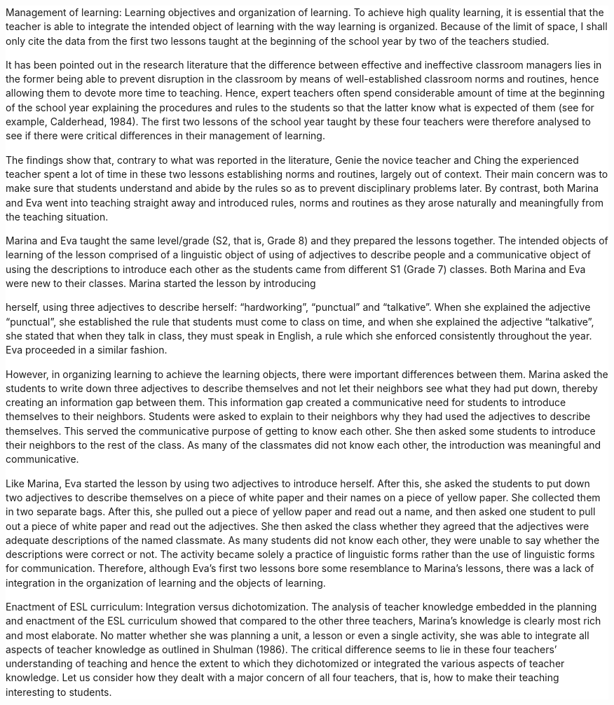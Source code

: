 Management of learning: Learning objectives and organization of learning. To achieve high quality learning, it is essential that the teacher is able to integrate the intended object of learning with the way learning is organized. Because of the limit of space, I shall only cite the data from the first two lessons taught at the beginning of the school year by two of the teachers studied.

It has been pointed out in the research literature that the difference between effective and ineffective classroom managers lies in the former being able to prevent disruption in the classroom by means of well-established classroom norms and routines, hence allowing them to devote more time to teaching. Hence, expert teachers often spend considerable amount of time at the beginning of the school year explaining the procedures and rules to the students so that the latter know what is expected of them (see for example, Calderhead, 1984). The first two lessons of the school year taught by these four teachers were therefore analysed to see if there were critical differences in their management of learning.

The findings show that, contrary to what was reported in the literature, Genie the novice teacher and Ching the experienced teacher spent a lot of time in these two lessons establishing norms and routines, largely out of context. Their main concern was to make sure that students understand and abide by the rules so as to prevent disciplinary problems later. By contrast, both Marina and Eva went into teaching straight away and introduced rules, norms and routines as they arose naturally and meaningfully from the teaching situation.

Marina and Eva taught the same level/grade (S2, that is, Grade 8) and they prepared the lessons together. The intended objects of learning of the lesson comprised of a linguistic object of using of adjectives to describe people and a communicative object of using the descriptions to introduce each other as the students came from different S1 (Grade 7) classes. Both Marina and Eva were new to their classes. Marina started the lesson by introducing

herself, using three adjectives to describe herself: “hardworking”, “punctual” and “talkative”. When she explained the adjective “punctual”, she established the rule that students must come to class on time, and when she explained the adjective “talkative”, she stated that when they talk in class, they must speak in English, a rule which she enforced consistently throughout the year. Eva proceeded in a similar fashion.

However, in organizing learning to achieve the learning objects, there were important differences between them. Marina asked the students to write down three adjectives to describe themselves and not let their neighbors see what they had put down, thereby creating an information gap between them. This information gap created a communicative need for students to introduce themselves to their neighbors. Students were asked to explain to their neighbors why they had used the adjectives to describe themselves. This served the communicative purpose of getting to know each other. She then asked some students to introduce their neighbors to the rest of the class. As many of the classmates did not know each other, the introduction was meaningful and communicative.

Like Marina, Eva started the lesson by using two adjectives to introduce herself. After this, she asked the students to put down two adjectives to describe themselves on a piece of white paper and their names on a piece of yellow paper. She collected them in two separate bags. After this, she pulled out a piece of yellow paper and read out a name, and then asked one student to pull out a piece of white paper and read out the adjectives. She then asked the class whether they agreed that the adjectives were adequate descriptions of the named classmate. As many students did not know each other, they were unable to say whether the descriptions were correct or not. The activity became solely a practice of linguistic forms rather than the use of linguistic forms for communication. Therefore, although Eva’s first two lessons bore some resemblance to Marina’s lessons, there was a lack of integration in the organization of learning and the objects of learning.

Enactment of ESL curriculum: Integration versus dichotomization. The analysis of teacher knowledge embedded in the planning and enactment of the ESL curriculum showed that compared to the other three teachers, Marina’s knowledge is clearly most rich and most elaborate. No matter whether she was planning a unit, a lesson or even a single activity, she was able to integrate all aspects of teacher knowledge as outlined in Shulman (1986). The critical difference seems to lie in these four teachers’ understanding of teaching and hence the extent to which they dichotomized or integrated the various aspects of teacher knowledge. Let us consider how they dealt with a major concern of all four teachers, that is, how to make their teaching interesting to students.
